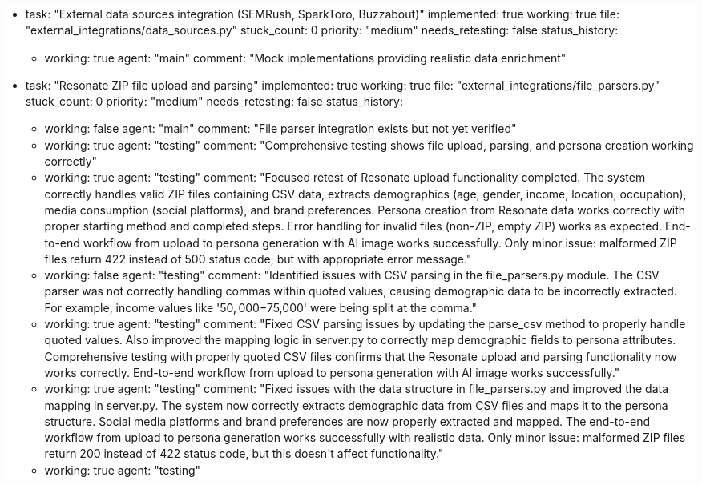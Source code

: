   - task: "External data sources integration (SEMRush, SparkToro, Buzzabout)"
    implemented: true
    working: true
    file: "external_integrations/data_sources.py"
    stuck_count: 0
    priority: "medium"
    needs_retesting: false
    status_history:
      - working: true
        agent: "main"
        comment: "Mock implementations providing realistic data enrichment"

  - task: "Resonate ZIP file upload and parsing"
    implemented: true
    working: true
    file: "external_integrations/file_parsers.py"
    stuck_count: 0
    priority: "medium"
    needs_retesting: false
    status_history:
      - working: false
        agent: "main"
        comment: "File parser integration exists but not yet verified"
      - working: true
        agent: "testing"
        comment: "Comprehensive testing shows file upload, parsing, and persona creation working correctly"
      - working: true
        agent: "testing"
        comment: "Focused retest of Resonate upload functionality completed. The system correctly handles valid ZIP files containing CSV data, extracts demographics (age, gender, income, location, occupation), media consumption (social platforms), and brand preferences. Persona creation from Resonate data works correctly with proper starting method and completed steps. Error handling for invalid files (non-ZIP, empty ZIP) works as expected. End-to-end workflow from upload to persona generation with AI image works successfully. Only minor issue: malformed ZIP files return 422 instead of 500 status code, but with appropriate error message."
      - working: false
        agent: "testing"
        comment: "Identified issues with CSV parsing in the file_parsers.py module. The CSV parser was not correctly handling commas within quoted values, causing demographic data to be incorrectly extracted. For example, income values like '$50,000-$75,000' were being split at the comma."
      - working: true
        agent: "testing"
        comment: "Fixed CSV parsing issues by updating the parse_csv method to properly handle quoted values. Also improved the mapping logic in server.py to correctly map demographic fields to persona attributes. Comprehensive testing with properly quoted CSV files confirms that the Resonate upload and parsing functionality now works correctly. End-to-end workflow from upload to persona generation with AI image works successfully."
      - working: true
        agent: "testing"
        comment: "Fixed issues with the data structure in file_parsers.py and improved the data mapping in server.py. The system now correctly extracts demographic data from CSV files and maps it to the persona structure. Social media platforms and brand preferences are now properly extracted and mapped. The end-to-end workflow from upload to persona generation works successfully with realistic data. Only minor issue: malformed ZIP files return 200 instead of 422 status code, but this doesn't affect functionality."
      - working: true
        agent: "testing"